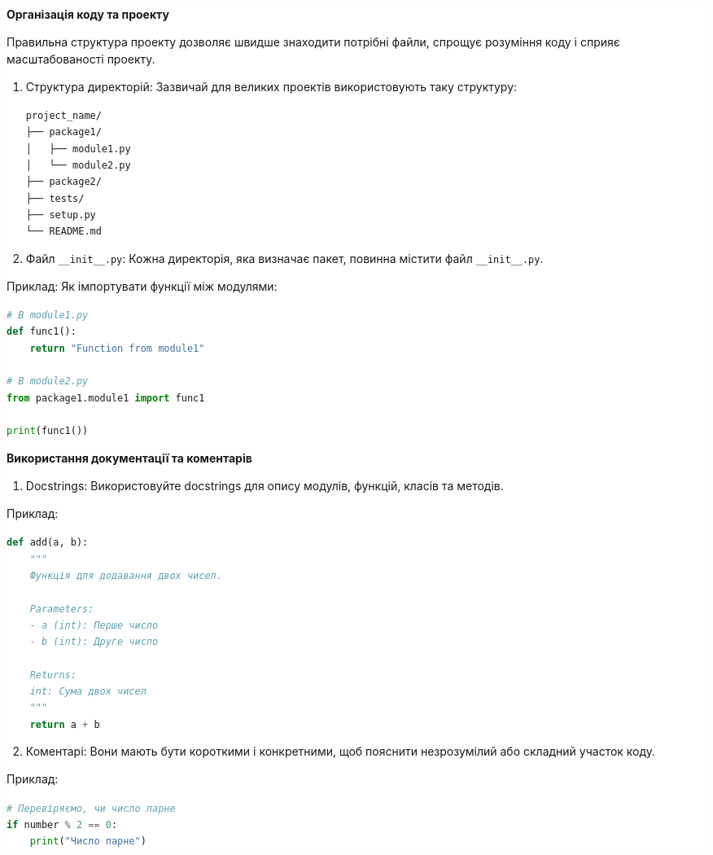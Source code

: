 **Організація коду та проекту**

Правильна структура проекту дозволяє швидше знаходити потрібні файли, спрощує розуміння коду і сприяє масштабованості проекту.

1. Структура директорій: Зазвичай для великих проектів використовують таку структуру:
   ```
   project_name/
   ├── package1/
   │   ├── module1.py
   │   └── module2.py
   ├── package2/
   ├── tests/
   ├── setup.py
   └── README.md
   ```

2. Файл `__init__.py`: Кожна директорія, яка визначає пакет, повинна містити файл `__init__.py`.

Приклад: Як імпортувати функції між модулями:
```python
# В module1.py
def func1():
    return "Function from module1"

# В module2.py
from package1.module1 import func1

print(func1())
```

**Використання документації та коментарів**

1. Docstrings: Використовуйте docstrings для опису модулів, функцій, класів та методів.

Приклад:
```python
def add(a, b):
    """
    Функція для додавання двох чисел.

    Parameters:
    - a (int): Перше число
    - b (int): Друге число

    Returns:
    int: Сума двох чисел
    """
    return a + b
```

2. Коментарі: Вони мають бути короткими і конкретними, щоб пояснити незрозумілий або складний участок коду.

Приклад:
```python
# Перевіряємо, чи число парне
if number % 2 == 0:
    print("Число парне")
```
